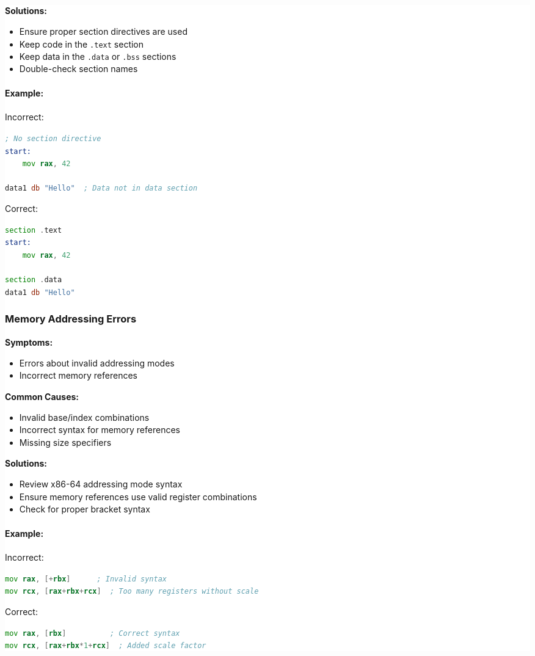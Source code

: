 **Solutions:**
- Ensure proper section directives are used
- Keep code in the `.text` section
- Keep data in the `.data` or `.bss` sections
- Double-check section names

#### Example:

Incorrect:
```asm
; No section directive
start:
    mov rax, 42
    
data1 db "Hello"  ; Data not in data section
```

Correct:
```asm
section .text
start:
    mov rax, 42
    
section .data
data1 db "Hello"
```

### Memory Addressing Errors

**Symptoms:**
- Errors about invalid addressing modes
- Incorrect memory references

**Common Causes:**
- Invalid base/index combinations
- Incorrect syntax for memory references
- Missing size specifiers

**Solutions:**
- Review x86-64 addressing mode syntax
- Ensure memory references use valid register combinations
- Check for proper bracket syntax

#### Example:

Incorrect:
```asm
mov rax, [+rbx]      ; Invalid syntax
mov rcx, [rax+rbx+rcx]  ; Too many registers without scale
```

Correct:
```asm
mov rax, [rbx]          ; Correct syntax
mov rcx, [rax+rbx*1+rcx]  ; Added scale factor
```
